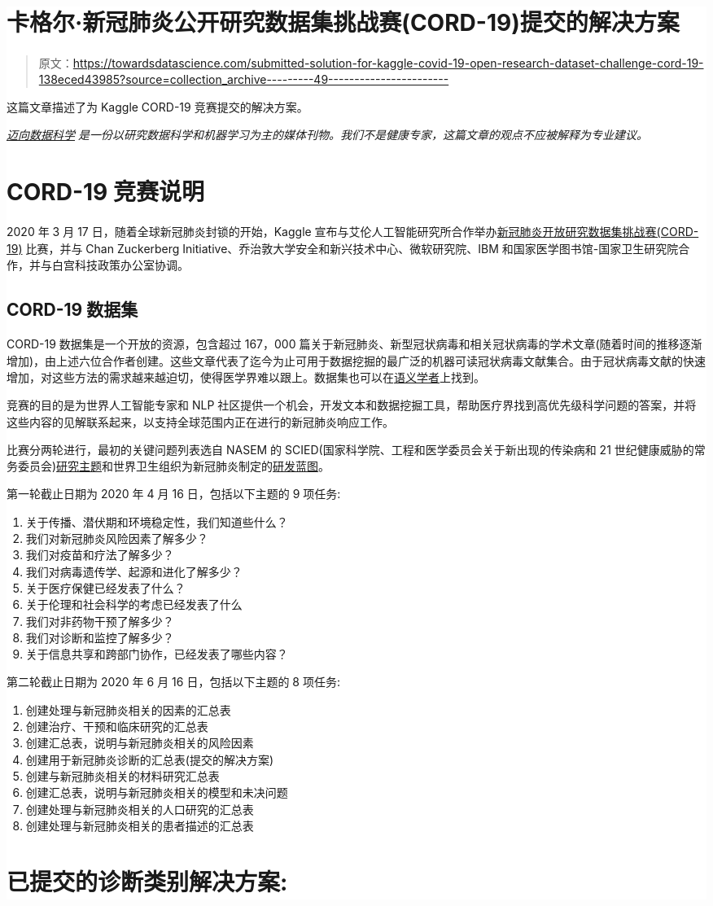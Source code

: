 # 卡格尔·新冠肺炎公开研究数据集挑战赛(CORD-19)提交的解决方案

> 原文：<https://towardsdatascience.com/submitted-solution-for-kaggle-covid-19-open-research-dataset-challenge-cord-19-138eced43985?source=collection_archive---------49----------------------->

这篇文章描述了为 Kaggle CORD-19 竞赛提交的解决方案。

[*迈向数据科学*](http://towardsdatascience.com/) *是一份以研究数据科学和机器学习为主的媒体刊物。我们不是健康专家，这篇文章的观点不应被解释为专业建议。*

# CORD-19 竞赛说明

2020 年 3 月 17 日，随着全球新冠肺炎封锁的开始，Kaggle 宣布与艾伦人工智能研究所合作举办[新冠肺炎开放研究数据集挑战赛(CORD-19)](https://www.kaggle.com/allen-institute-for-ai/CORD-19-research-challenge) 比赛，并与 Chan Zuckerberg Initiative、乔治敦大学安全和新兴技术中心、微软研究院、IBM 和国家医学图书馆-国家卫生研究院合作，并与白宫科技政策办公室协调。

## CORD-19 数据集

CORD-19 数据集是一个开放的资源，包含超过 167，000 篇关于新冠肺炎、新型冠状病毒和相关冠状病毒的学术文章(随着时间的推移逐渐增加)，由上述六位合作者创建。这些文章代表了迄今为止可用于数据挖掘的最广泛的机器可读冠状病毒文献集合。由于冠状病毒文献的快速增加，对这些方法的需求越来越迫切，使得医学界难以跟上。数据集也可以在[语义学者](https://pages.semanticscholar.org/coronavirus-research)上找到。

竞赛的目的是为世界人工智能专家和 NLP 社区提供一个机会，开发文本和数据挖掘工具，帮助医疗界找到高优先级科学问题的答案，并将这些内容的见解联系起来，以支持全球范围内正在进行的新冠肺炎响应工作。

比赛分两轮进行，最初的关键问题列表选自 NASEM 的 SCIED(国家科学院、工程和医学委员会关于新出现的传染病和 21 世纪健康威胁的常务委员会)[研究主题](https://www.nationalacademies.org/event/03-11-2020/standing-committee-on-emerging-infectious-diseases-and-21st-century-health-threats-virtual-meeting-1)和世界卫生组织为新冠肺炎制定的[研发蓝图](https://www.who.int/blueprint/priority-diseases/key-action/Global_Research_Forum_FINAL_VERSION_for_web_14_feb_2020.pdf?ua=1)。

第一轮截止日期为 2020 年 4 月 16 日，包括以下主题的 9 项任务:

1.  关于传播、潜伏期和环境稳定性，我们知道些什么？
2.  我们对新冠肺炎风险因素了解多少？
3.  我们对疫苗和疗法了解多少？
4.  我们对病毒遗传学、起源和进化了解多少？
5.  关于医疗保健已经发表了什么？
6.  关于伦理和社会科学的考虑已经发表了什么
7.  我们对非药物干预了解多少？
8.  我们对诊断和监控了解多少？
9.  关于信息共享和跨部门协作，已经发表了哪些内容？

第二轮截止日期为 2020 年 6 月 16 日，包括以下主题的 8 项任务:

1.  创建处理与新冠肺炎相关的因素的汇总表
2.  创建治疗、干预和临床研究的汇总表
3.  创建汇总表，说明与新冠肺炎相关的风险因素
4.  创建用于新冠肺炎诊断的汇总表(提交的解决方案)
5.  创建与新冠肺炎相关的材料研究汇总表
6.  创建汇总表，说明与新冠肺炎相关的模型和未决问题
7.  创建处理与新冠肺炎相关的人口研究的汇总表
8.  创建处理与新冠肺炎相关的患者描述的汇总表

# 已提交的诊断类别解决方案:
